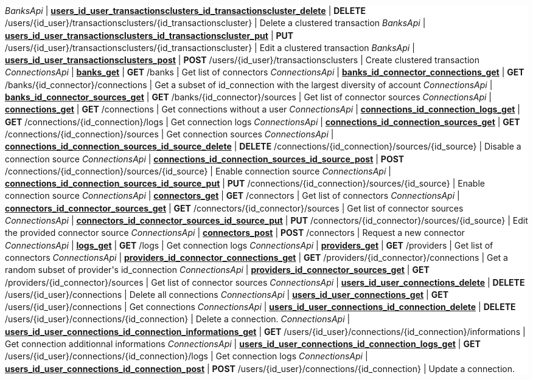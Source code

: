 *BanksApi* | [**users_id_user_transactionsclusters_id_transactionscluster_delete**](docs/BanksApi.md#users_id_user_transactionsclusters_id_transactionscluster_delete) | **DELETE** /users/{id_user}/transactionsclusters/{id_transactionscluster} | Delete a clustered transaction
*BanksApi* | [**users_id_user_transactionsclusters_id_transactionscluster_put**](docs/BanksApi.md#users_id_user_transactionsclusters_id_transactionscluster_put) | **PUT** /users/{id_user}/transactionsclusters/{id_transactionscluster} | Edit a clustered transaction
*BanksApi* | [**users_id_user_transactionsclusters_post**](docs/BanksApi.md#users_id_user_transactionsclusters_post) | **POST** /users/{id_user}/transactionsclusters | Create clustered transaction
*ConnectionsApi* | [**banks_get**](docs/ConnectionsApi.md#banks_get) | **GET** /banks | Get list of connectors
*ConnectionsApi* | [**banks_id_connector_connections_get**](docs/ConnectionsApi.md#banks_id_connector_connections_get) | **GET** /banks/{id_connector}/connections | Get a subset of id_connection with the largest diversity of account
*ConnectionsApi* | [**banks_id_connector_sources_get**](docs/ConnectionsApi.md#banks_id_connector_sources_get) | **GET** /banks/{id_connector}/sources | Get list of connector sources
*ConnectionsApi* | [**connections_get**](docs/ConnectionsApi.md#connections_get) | **GET** /connections | Get connections without a user
*ConnectionsApi* | [**connections_id_connection_logs_get**](docs/ConnectionsApi.md#connections_id_connection_logs_get) | **GET** /connections/{id_connection}/logs | Get connection logs
*ConnectionsApi* | [**connections_id_connection_sources_get**](docs/ConnectionsApi.md#connections_id_connection_sources_get) | **GET** /connections/{id_connection}/sources | Get connection sources
*ConnectionsApi* | [**connections_id_connection_sources_id_source_delete**](docs/ConnectionsApi.md#connections_id_connection_sources_id_source_delete) | **DELETE** /connections/{id_connection}/sources/{id_source} | Disable a connection source
*ConnectionsApi* | [**connections_id_connection_sources_id_source_post**](docs/ConnectionsApi.md#connections_id_connection_sources_id_source_post) | **POST** /connections/{id_connection}/sources/{id_source} | Enable connection source
*ConnectionsApi* | [**connections_id_connection_sources_id_source_put**](docs/ConnectionsApi.md#connections_id_connection_sources_id_source_put) | **PUT** /connections/{id_connection}/sources/{id_source} | Enable connection source
*ConnectionsApi* | [**connectors_get**](docs/ConnectionsApi.md#connectors_get) | **GET** /connectors | Get list of connectors
*ConnectionsApi* | [**connectors_id_connector_sources_get**](docs/ConnectionsApi.md#connectors_id_connector_sources_get) | **GET** /connectors/{id_connector}/sources | Get list of connector sources
*ConnectionsApi* | [**connectors_id_connector_sources_id_source_put**](docs/ConnectionsApi.md#connectors_id_connector_sources_id_source_put) | **PUT** /connectors/{id_connector}/sources/{id_source} | Edit the provided connector source
*ConnectionsApi* | [**connectors_post**](docs/ConnectionsApi.md#connectors_post) | **POST** /connectors | Request a new connector
*ConnectionsApi* | [**logs_get**](docs/ConnectionsApi.md#logs_get) | **GET** /logs | Get connection logs
*ConnectionsApi* | [**providers_get**](docs/ConnectionsApi.md#providers_get) | **GET** /providers | Get list of connectors
*ConnectionsApi* | [**providers_id_connector_connections_get**](docs/ConnectionsApi.md#providers_id_connector_connections_get) | **GET** /providers/{id_connector}/connections | Get a random subset of provider&#39;s id_connection
*ConnectionsApi* | [**providers_id_connector_sources_get**](docs/ConnectionsApi.md#providers_id_connector_sources_get) | **GET** /providers/{id_connector}/sources | Get list of connector sources
*ConnectionsApi* | [**users_id_user_connections_delete**](docs/ConnectionsApi.md#users_id_user_connections_delete) | **DELETE** /users/{id_user}/connections | Delete all connections
*ConnectionsApi* | [**users_id_user_connections_get**](docs/ConnectionsApi.md#users_id_user_connections_get) | **GET** /users/{id_user}/connections | Get connections
*ConnectionsApi* | [**users_id_user_connections_id_connection_delete**](docs/ConnectionsApi.md#users_id_user_connections_id_connection_delete) | **DELETE** /users/{id_user}/connections/{id_connection} | Delete a connection.
*ConnectionsApi* | [**users_id_user_connections_id_connection_informations_get**](docs/ConnectionsApi.md#users_id_user_connections_id_connection_informations_get) | **GET** /users/{id_user}/connections/{id_connection}/informations | Get connection additionnal informations
*ConnectionsApi* | [**users_id_user_connections_id_connection_logs_get**](docs/ConnectionsApi.md#users_id_user_connections_id_connection_logs_get) | **GET** /users/{id_user}/connections/{id_connection}/logs | Get connection logs
*ConnectionsApi* | [**users_id_user_connections_id_connection_post**](docs/ConnectionsApi.md#users_id_user_connections_id_connection_post) | **POST** /users/{id_user}/connections/{id_connection} | Update a connection.